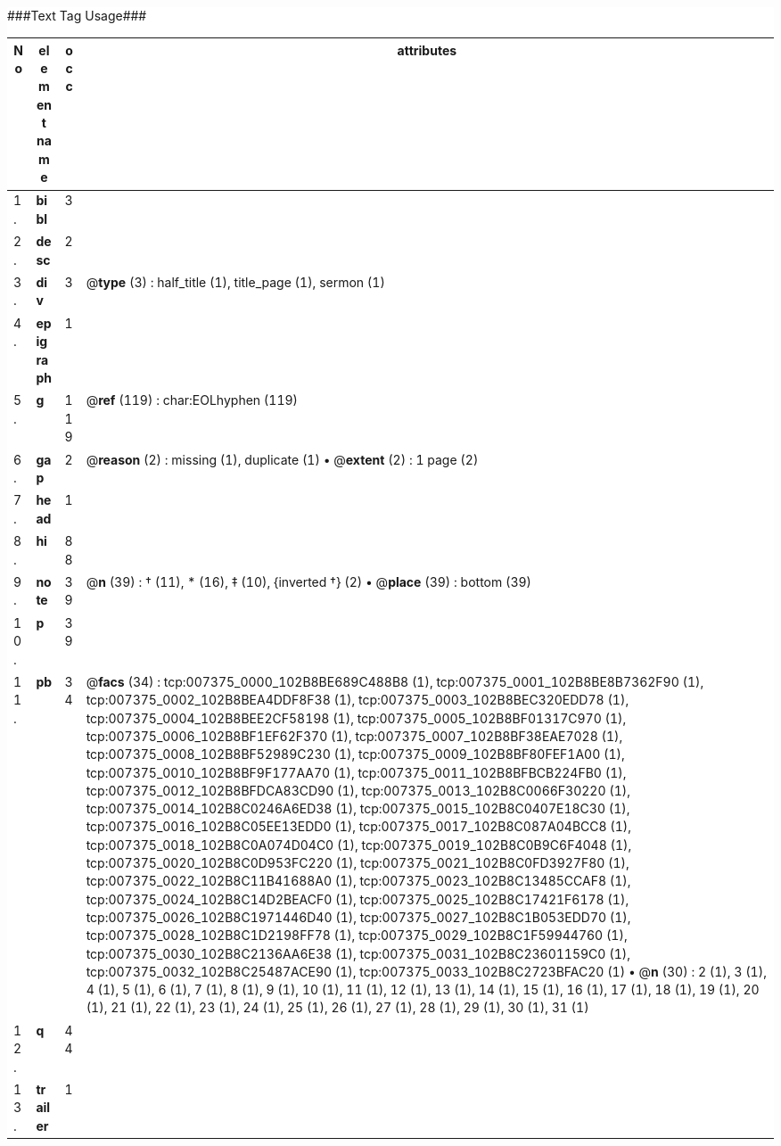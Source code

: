 
###Text Tag Usage###

|No|element name|occ|attributes|
|---|---|---|---|
|1.|__bibl__|3||
|2.|__desc__|2||
|3.|__div__|3| @__type__ (3) : half_title (1), title_page (1), sermon (1)|
|4.|__epigraph__|1||
|5.|__g__|119| @__ref__ (119) : char:EOLhyphen (119)|
|6.|__gap__|2| @__reason__ (2) : missing (1), duplicate (1)  •  @__extent__ (2) : 1 page (2)|
|7.|__head__|1||
|8.|__hi__|88||
|9.|__note__|39| @__n__ (39) : † (11), * (16), ‡ (10), {inverted †} (2)  •  @__place__ (39) : bottom (39)|
|10.|__p__|39||
|11.|__pb__|34| @__facs__ (34) : tcp:007375_0000_102B8BE689C488B8 (1), tcp:007375_0001_102B8BE8B7362F90 (1), tcp:007375_0002_102B8BEA4DDF8F38 (1), tcp:007375_0003_102B8BEC320EDD78 (1), tcp:007375_0004_102B8BEE2CF58198 (1), tcp:007375_0005_102B8BF01317C970 (1), tcp:007375_0006_102B8BF1EF62F370 (1), tcp:007375_0007_102B8BF38EAE7028 (1), tcp:007375_0008_102B8BF52989C230 (1), tcp:007375_0009_102B8BF80FEF1A00 (1), tcp:007375_0010_102B8BF9F177AA70 (1), tcp:007375_0011_102B8BFBCB224FB0 (1), tcp:007375_0012_102B8BFDCA83CD90 (1), tcp:007375_0013_102B8C0066F30220 (1), tcp:007375_0014_102B8C0246A6ED38 (1), tcp:007375_0015_102B8C0407E18C30 (1), tcp:007375_0016_102B8C05EE13EDD0 (1), tcp:007375_0017_102B8C087A04BCC8 (1), tcp:007375_0018_102B8C0A074D04C0 (1), tcp:007375_0019_102B8C0B9C6F4048 (1), tcp:007375_0020_102B8C0D953FC220 (1), tcp:007375_0021_102B8C0FD3927F80 (1), tcp:007375_0022_102B8C11B41688A0 (1), tcp:007375_0023_102B8C13485CCAF8 (1), tcp:007375_0024_102B8C14D2BEACF0 (1), tcp:007375_0025_102B8C17421F6178 (1), tcp:007375_0026_102B8C1971446D40 (1), tcp:007375_0027_102B8C1B053EDD70 (1), tcp:007375_0028_102B8C1D2198FF78 (1), tcp:007375_0029_102B8C1F59944760 (1), tcp:007375_0030_102B8C2136AA6E38 (1), tcp:007375_0031_102B8C23601159C0 (1), tcp:007375_0032_102B8C25487ACE90 (1), tcp:007375_0033_102B8C2723BFAC20 (1)  •  @__n__ (30) : 2 (1), 3 (1), 4 (1), 5 (1), 6 (1), 7 (1), 8 (1), 9 (1), 10 (1), 11 (1), 12 (1), 13 (1), 14 (1), 15 (1), 16 (1), 17 (1), 18 (1), 19 (1), 20 (1), 21 (1), 22 (1), 23 (1), 24 (1), 25 (1), 26 (1), 27 (1), 28 (1), 29 (1), 30 (1), 31 (1)|
|12.|__q__|44||
|13.|__trailer__|1||
